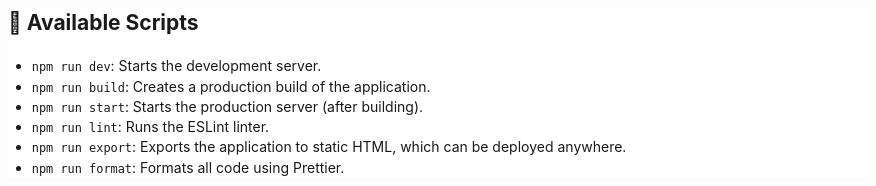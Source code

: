 
## 📜 Available Scripts

*   `npm run dev`: Starts the development server.
*   `npm run build`: Creates a production build of the application.
*   `npm run start`: Starts the production server (after building).
*   `npm run lint`: Runs the ESLint linter.
*   `npm run export`: Exports the application to static HTML, which can be deployed anywhere.
*   `npm run format`: Formats all code using Prettier.